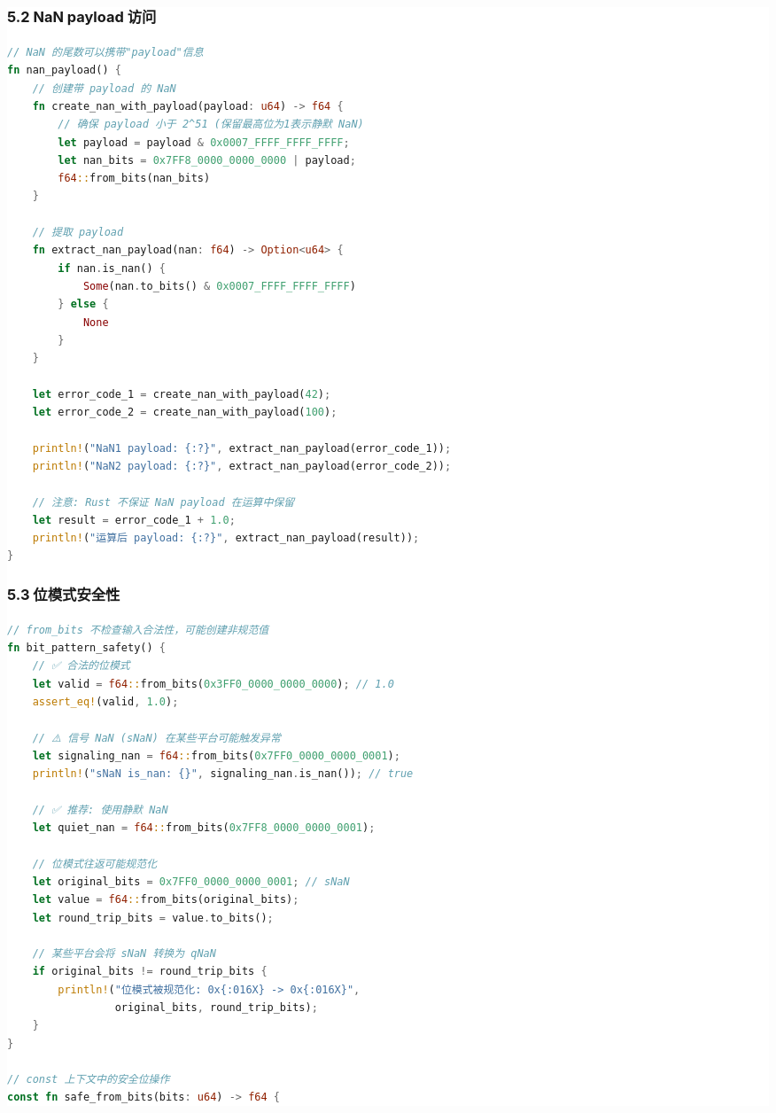 ### 5.2 NaN payload 访问

```rust
// NaN 的尾数可以携带"payload"信息
fn nan_payload() {
    // 创建带 payload 的 NaN
    fn create_nan_with_payload(payload: u64) -> f64 {
        // 确保 payload 小于 2^51 (保留最高位为1表示静默 NaN)
        let payload = payload & 0x0007_FFFF_FFFF_FFFF;
        let nan_bits = 0x7FF8_0000_0000_0000 | payload;
        f64::from_bits(nan_bits)
    }
    
    // 提取 payload
    fn extract_nan_payload(nan: f64) -> Option<u64> {
        if nan.is_nan() {
            Some(nan.to_bits() & 0x0007_FFFF_FFFF_FFFF)
        } else {
            None
        }
    }
    
    let error_code_1 = create_nan_with_payload(42);
    let error_code_2 = create_nan_with_payload(100);
    
    println!("NaN1 payload: {:?}", extract_nan_payload(error_code_1));
    println!("NaN2 payload: {:?}", extract_nan_payload(error_code_2));
    
    // 注意: Rust 不保证 NaN payload 在运算中保留
    let result = error_code_1 + 1.0;
    println!("运算后 payload: {:?}", extract_nan_payload(result));
}
```

### 5.3 位模式安全性

```rust
// from_bits 不检查输入合法性，可能创建非规范值
fn bit_pattern_safety() {
    // ✅ 合法的位模式
    let valid = f64::from_bits(0x3FF0_0000_0000_0000); // 1.0
    assert_eq!(valid, 1.0);
    
    // ⚠️ 信号 NaN (sNaN) 在某些平台可能触发异常
    let signaling_nan = f64::from_bits(0x7FF0_0000_0000_0001);
    println!("sNaN is_nan: {}", signaling_nan.is_nan()); // true
    
    // ✅ 推荐: 使用静默 NaN
    let quiet_nan = f64::from_bits(0x7FF8_0000_0000_0001);
    
    // 位模式往返可能规范化
    let original_bits = 0x7FF0_0000_0000_0001; // sNaN
    let value = f64::from_bits(original_bits);
    let round_trip_bits = value.to_bits();
    
    // 某些平台会将 sNaN 转换为 qNaN
    if original_bits != round_trip_bits {
        println!("位模式被规范化: 0x{:016X} -> 0x{:016X}", 
                 original_bits, round_trip_bits);
    }
}

// const 上下文中的安全位操作
const fn safe_from_bits(bits: u64) -> f64 {
```